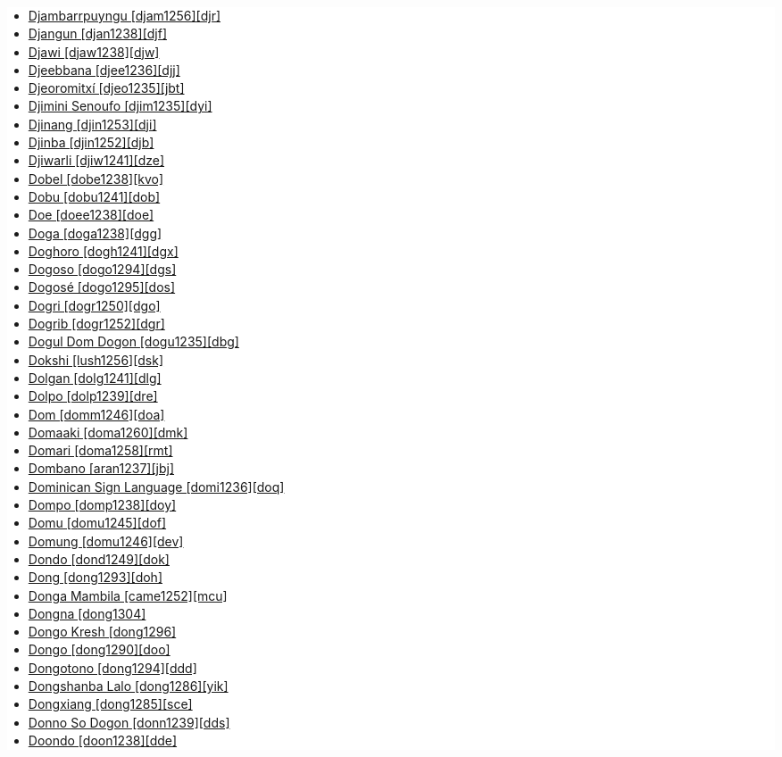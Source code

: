 - [Djambarrpuyngu [djam1256][djr]](tree/pama1250/yuul1239/sout3142/sout3149/dhuw1248/east2378/djam1256/md.ini)
- [Djangun [djan1238][djf]](tree/pama1250/yimi1234/yala1261/djan1238/md.ini)
- [Djawi [djaw1238][djw]](tree/nyul1248/west2872/bard1254/djaw1238/md.ini)
- [Djeebbana [djee1236][djj]](tree/mani1293/nakk1234/djee1236/md.ini)
- [Djeoromitxí [djeo1235][jbt]](tree/nucl1710/jabu1249/djeo1235/md.ini)
- [Djimini Senoufo [djim1235][dyi]](tree/atla1278/volt1241/nort3149/senu1239/sout3153/tagb1262/djim1235/md.ini)
- [Djinang [djin1253][dji]](tree/pama1250/yuul1239/west2440/djin1253/md.ini)
- [Djinba [djin1252][djb]](tree/pama1250/yuul1239/west2440/djin1252/md.ini)
- [Djiwarli [djiw1241][dze]](tree/pama1250/sout3134/pilb1234/mant1266/djiw1240/djiw1241/md.ini)
- [Dobel [dobe1238][kvo]](tree/aust1307/mala1545/aruu1241/cent2309/dobe1243/dobe1238/md.ini)
- [Dobu [dobu1241][dob]](tree/aust1307/mala1545/east2712/ocea1241/west2818/papu1253/nucl1744/nort2848/dobu1240/dobu1241/md.ini)
- [Doe [doee1238][doe]](tree/atla1278/volt1241/benu1247/bant1294/sout3152/narr1281/east2731/nort3203/nort3209/ruvu1235/east2756/doee1238/md.ini)
- [Doga [doga1238][dgg]](tree/aust1307/mala1545/east2712/ocea1241/west2818/papu1253/nucl1744/nort2848/aret1241/arei1235/ared1234/doga1238/md.ini)
- [Doghoro [dogh1241][dgx]](tree/nucl1709/bina1276/bina1279/nucl1603/sout2934/coas1297/baru1268/dogh1241/md.ini)
- [Dogoso [dogo1294][dgs]](tree/atla1278/volt1241/nort3149/gura1261/cent2243/sout3164/dogo1293/dogo1294/md.ini)
- [Dogosé [dogo1295][dos]](tree/atla1278/volt1241/nort3149/gura1261/cent2243/sout3164/gand1254/dogo1300/dogo1295/md.ini)
- [Dogri [dogr1250][dgo]](tree/indo1319/clas1257/indo1320/indo1321/midd1375/dard1244/hima1250/kang1292/indo1311/dogr1250/md.ini)
- [Dogrib [dogr1252][dgr]](tree/atha1245/atha1246/atha1247/nort3354/hare1243/dogr1252/md.ini)
- [Dogul Dom Dogon [dogu1235][dbg]](tree/dogo1299/nort2824/dogu1235/md.ini)
- [Dokshi [lush1256][dsk]](tree/afro1255/chad1250/west2785/west2790/west2800/sout3162/sout3170/zeem1243/lush1256/md.ini)
- [Dolgan [dolg1241][dlg]](tree/turk1311/comm1245/nort2688/dolg1241/md.ini)
- [Dolpo [dolp1239][dre]](tree/sino1245/bodi1256/bodi1257/oldm1245/tibe1276/late1253/cent2346/sout3216/dolp1238/dolp1239/md.ini)
- [Dom [domm1246][doa]](tree/nucl1709/cent2120/simb1258/nucl1617/kuma1279/domm1246/md.ini)
- [Domaaki [doma1260][dmk]](tree/indo1319/clas1257/indo1320/indo1321/midd1375/cont1248/midl1245/shau1239/indo1322/doma1260/md.ini)
- [Domari [doma1258][rmt]](tree/indo1319/clas1257/indo1320/indo1321/midd1375/cont1248/midl1245/shau1239/indo1322/doma1258/md.ini)
- [Dombano [aran1237][jbj]](tree/sout1516/east1439/kemb1251/aran1237/md.ini)
- [Dominican Sign Language [domi1236][doq]](tree/sign1238/deaf1237/lsfi1234/asli1244/domi1236/md.ini)
- [Dompo [domp1238][doy]](tree/atla1278/volt1241/kwav1236/nyoa1234/poto1254/tano1248/guan1278/nort3204/gonj1242/domp1238/md.ini)
- [Domu [domu1245][dof]](tree/mail1249/domu1245/md.ini)
- [Domung [domu1246][dev]](tree/nucl1709/fini1244/fini1245/yupn1242/bwan1242/domu1246/md.ini)
- [Dondo [dond1249][dok]](tree/aust1307/mala1545/cele1242/grea1299/tomi1242/nort2897/dond1249/md.ini)
- [Dong [dong1293][doh]](tree/atla1278/volt1241/benu1247/bant1294/nort3168/dako1256/tiba1234/dong1293/md.ini)
- [Donga Mambila [came1252][mcu]](tree/atla1278/volt1241/benu1247/bant1294/nort3168/mamb1309/niza1234/konj1251/mamb1310/mamb1311/mamb1312/east2806/came1252/md.ini)
- [Dongna [dong1304]](tree/sino1245/bodi1256/bodi1257/oldm1245/tibe1276/nort3398/dong1304/md.ini)
- [Dongo Kresh [dong1296]](tree/kres1240/kres1241/dong1296/md.ini)
- [Dongo [dong1290][doo]](tree/atla1278/volt1241/nort3149/came1255/uban1244/mbai1246/ndun1247/dong1290/md.ini)
- [Dongotono [dong1294][ddd]](tree/nilo1247/east2418/teso1247/lotu1248/lotu1249/lopi1244/dong1301/dong1294/md.ini)
- [Dongshanba Lalo [dong1286][yik]](tree/sino1245/burm1265/lolo1265/lolo1267/nili1235/liso1234/nucl1734/lisu1252/lalu1234/lalo1240/grea1292/core1258/dong1286/md.ini)
- [Dongxiang [dong1285][sce]](tree/mong1349/mong1329/sout2705/shir1260/baoa1237/dong1285/md.ini)
- [Donno So Dogon [donn1239][dds]](tree/dogo1299/esca1235/donn1239/md.ini)
- [Doondo [doon1238][dde]](tree/atla1278/volt1241/benu1247/bant1294/sout3152/narr1281/cent2260/west2968/nzad1235/lwer1234/ding1244/loan1238/klce1234/kiko1235/nucl1804/kiko1234/kamb1321/kila1239/nort3267/doon1238/md.ini)